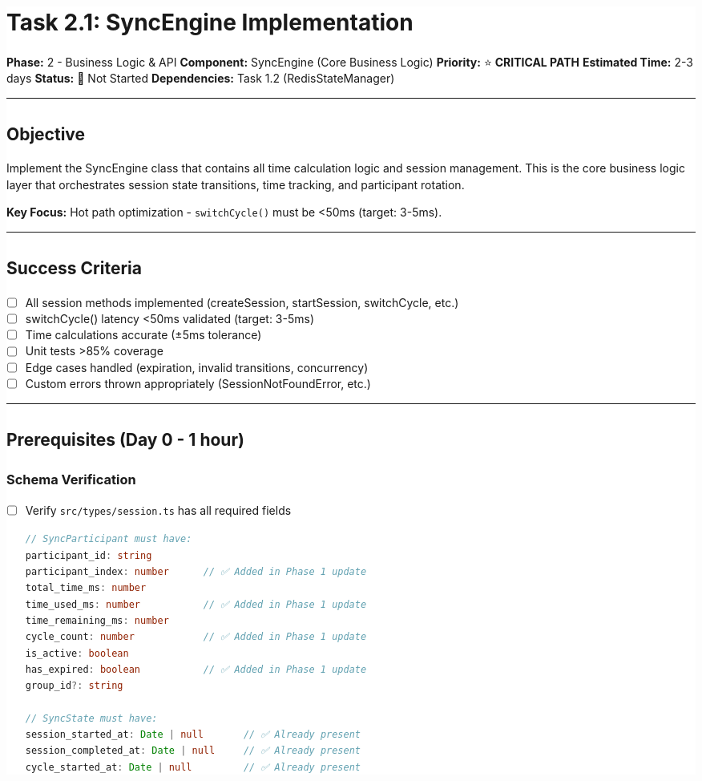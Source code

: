 # Task 2.1: SyncEngine Implementation

**Phase:** 2 - Business Logic & API
**Component:** SyncEngine (Core Business Logic)
**Priority:** ⭐ **CRITICAL PATH**
**Estimated Time:** 2-3 days
**Status:** 🔴 Not Started
**Dependencies:** Task 1.2 (RedisStateManager)

---

## Objective

Implement the SyncEngine class that contains all time calculation logic and session management. This is the core business logic layer that orchestrates session state transitions, time tracking, and participant rotation.

**Key Focus:** Hot path optimization - `switchCycle()` must be <50ms (target: 3-5ms).

---

## Success Criteria

- [ ] All session methods implemented (createSession, startSession, switchCycle, etc.)
- [ ] switchCycle() latency <50ms validated (target: 3-5ms)
- [ ] Time calculations accurate (±5ms tolerance)
- [ ] Unit tests >85% coverage
- [ ] Edge cases handled (expiration, invalid transitions, concurrency)
- [ ] Custom errors thrown appropriately (SessionNotFoundError, etc.)

---

## Prerequisites (Day 0 - 1 hour)

### Schema Verification

- [ ] Verify `src/types/session.ts` has all required fields
  ```typescript
  // SyncParticipant must have:
  participant_id: string
  participant_index: number      // ✅ Added in Phase 1 update
  total_time_ms: number
  time_used_ms: number           // ✅ Added in Phase 1 update
  time_remaining_ms: number
  cycle_count: number            // ✅ Added in Phase 1 update
  is_active: boolean
  has_expired: boolean           // ✅ Added in Phase 1 update
  group_id?: string

  // SyncState must have:
  session_started_at: Date | null       // ✅ Already present
  session_completed_at: Date | null     // ✅ Already present
  cycle_started_at: Date | null         // ✅ Already present
  ```
